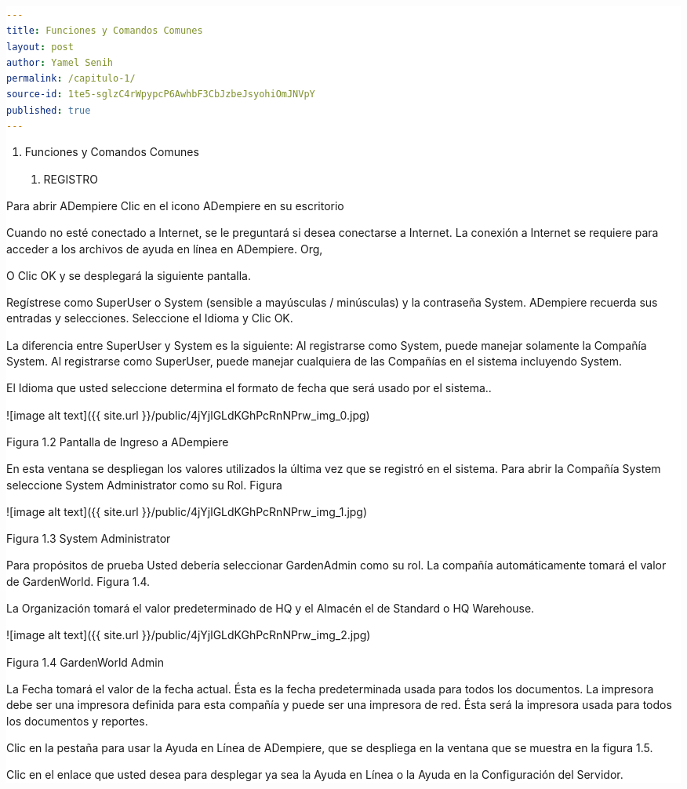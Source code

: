 ```yaml
---
title: Funciones y Comandos Comunes
layout: post
author: Yamel Senih
permalink: /capitulo-1/
source-id: 1te5-sglzC4rWpypcP6AwhbF3CbJzbeJsyohiOmJNVpY
published: true
---
```

1. Funciones y Comandos Comunes

    1. REGISTRO 

Para abrir ADempiere Clic en el icono ADempiere en su escritorio

Cuando no esté conectado a Internet, se le preguntará si desea conectarse  a Internet.  La conexión a Internet se requiere para acceder a los archivos de ayuda en línea en ADempiere. Org,

O Clic OK y se desplegará la siguiente pantalla.

Regístrese como SuperUser o System (sensible a mayúsculas / minúsculas) y la contraseña System. ADempiere recuerda sus entradas y selecciones. Seleccione el Idioma y  Clic OK. 

 La diferencia entre SuperUser y System es la siguiente: Al registrarse como System, puede manejar solamente la Compañía System. Al registrarse como SuperUser,  puede  manejar cualquiera de las Compañías en el sistema incluyendo System. 

 El Idioma que usted seleccione determina el formato de fecha que será usado por el sistema.. 

![image alt text]({{ site.url }}/public/4jYjlGLdKGhPcRnNPrw_img_0.jpg)

Figura 1.2 Pantalla de Ingreso a ADempiere

En esta ventana se despliegan los valores utilizados la última vez que se registró en el sistema. Para abrir la Compañía System seleccione System Administrator  como su Rol. Figura 

![image alt text]({{ site.url }}/public/4jYjlGLdKGhPcRnNPrw_img_1.jpg)

Figura 1.3 System Administrator

Para propósitos de prueba Usted debería seleccionar GardenAdmin como su rol. La compañía automáticamente tomará el valor de GardenWorld. Figura 1.4.

La Organización tomará el valor predeterminado de HQ y el Almacén el de Standard o HQ Warehouse.

![image alt text]({{ site.url }}/public/4jYjlGLdKGhPcRnNPrw_img_2.jpg)

Figura 1.4  GardenWorld Admin

La Fecha tomará el valor de la fecha actual. Ésta es la fecha predeterminada usada para todos los documentos. La impresora debe ser una impresora definida para esta compañía y puede ser una impresora de red. Ésta será la impresora usada para todos los documentos y reportes.

Clic en la pestaña  para usar  la Ayuda en Línea de ADempiere, que  se despliega en la ventana que se muestra en la figura 1.5. 

Clic en el enlace que usted desea para desplegar ya sea la Ayuda en  Línea o la Ayuda en la Configuración del Servidor.
